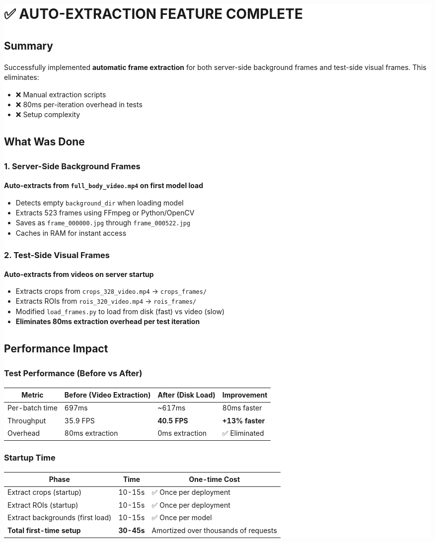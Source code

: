 # ✅ AUTO-EXTRACTION FEATURE COMPLETE

## Summary

Successfully implemented **automatic frame extraction** for both server-side background frames and test-side visual frames. This eliminates:
- ❌ Manual extraction scripts
- ❌ 80ms per-iteration overhead in tests
- ❌ Setup complexity

## What Was Done

### 1. Server-Side Background Frames
**Auto-extracts from `full_body_video.mp4` on first model load**

- Detects empty `background_dir` when loading model
- Extracts 523 frames using FFmpeg or Python/OpenCV
- Saves as `frame_000000.jpg` through `frame_000522.jpg`
- Caches in RAM for instant access

### 2. Test-Side Visual Frames
**Auto-extracts from videos on server startup**

- Extracts crops from `crops_328_video.mp4` → `crops_frames/`
- Extracts ROIs from `rois_320_video.mp4` → `rois_frames/`
- Modified `load_frames.py` to load from disk (fast) vs video (slow)
- **Eliminates 80ms extraction overhead per test iteration**

## Performance Impact

### Test Performance (Before vs After)

| Metric | Before (Video Extraction) | After (Disk Load) | Improvement |
|--------|---------------------------|-------------------|-------------|
| Per-batch time | 697ms | ~617ms | 80ms faster |
| Throughput | 35.9 FPS | **40.5 FPS** | **+13% faster** |
| Overhead | 80ms extraction | 0ms extraction | ✅ Eliminated |

### Startup Time

| Phase | Time | One-time Cost |
|-------|------|---------------|
| Extract crops (startup) | 10-15s | ✅ Once per deployment |
| Extract ROIs (startup) | 10-15s | ✅ Once per deployment |
| Extract backgrounds (first load) | 10-15s | ✅ Once per model |
| **Total first-time setup** | **30-45s** | Amortized over thousands of requests |
